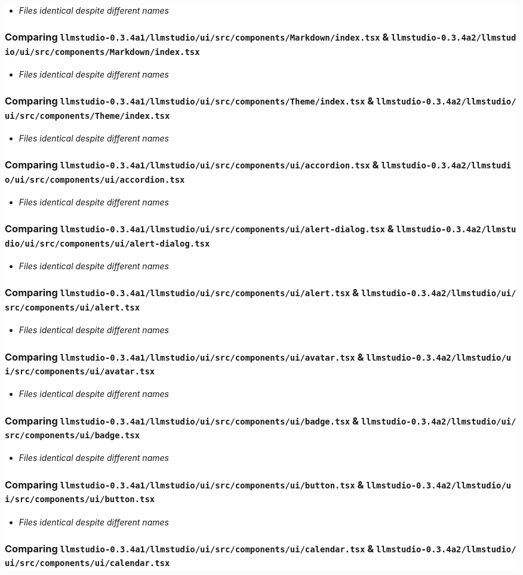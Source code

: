  * *Files identical despite different names*

### Comparing `llmstudio-0.3.4a1/llmstudio/ui/src/components/Markdown/index.tsx` & `llmstudio-0.3.4a2/llmstudio/ui/src/components/Markdown/index.tsx`

 * *Files identical despite different names*

### Comparing `llmstudio-0.3.4a1/llmstudio/ui/src/components/Theme/index.tsx` & `llmstudio-0.3.4a2/llmstudio/ui/src/components/Theme/index.tsx`

 * *Files identical despite different names*

### Comparing `llmstudio-0.3.4a1/llmstudio/ui/src/components/ui/accordion.tsx` & `llmstudio-0.3.4a2/llmstudio/ui/src/components/ui/accordion.tsx`

 * *Files identical despite different names*

### Comparing `llmstudio-0.3.4a1/llmstudio/ui/src/components/ui/alert-dialog.tsx` & `llmstudio-0.3.4a2/llmstudio/ui/src/components/ui/alert-dialog.tsx`

 * *Files identical despite different names*

### Comparing `llmstudio-0.3.4a1/llmstudio/ui/src/components/ui/alert.tsx` & `llmstudio-0.3.4a2/llmstudio/ui/src/components/ui/alert.tsx`

 * *Files identical despite different names*

### Comparing `llmstudio-0.3.4a1/llmstudio/ui/src/components/ui/avatar.tsx` & `llmstudio-0.3.4a2/llmstudio/ui/src/components/ui/avatar.tsx`

 * *Files identical despite different names*

### Comparing `llmstudio-0.3.4a1/llmstudio/ui/src/components/ui/badge.tsx` & `llmstudio-0.3.4a2/llmstudio/ui/src/components/ui/badge.tsx`

 * *Files identical despite different names*

### Comparing `llmstudio-0.3.4a1/llmstudio/ui/src/components/ui/button.tsx` & `llmstudio-0.3.4a2/llmstudio/ui/src/components/ui/button.tsx`

 * *Files identical despite different names*

### Comparing `llmstudio-0.3.4a1/llmstudio/ui/src/components/ui/calendar.tsx` & `llmstudio-0.3.4a2/llmstudio/ui/src/components/ui/calendar.tsx`

